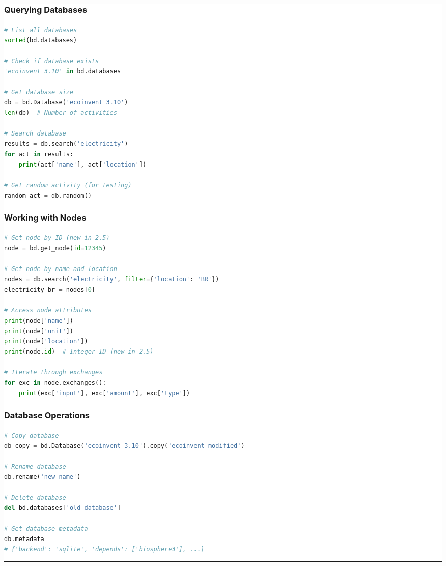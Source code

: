 
### Querying Databases

```python
# List all databases
sorted(bd.databases)

# Check if database exists
'ecoinvent 3.10' in bd.databases

# Get database size
db = bd.Database('ecoinvent 3.10')
len(db)  # Number of activities

# Search database
results = db.search('electricity')
for act in results:
    print(act['name'], act['location'])

# Get random activity (for testing)
random_act = db.random()
```

### Working with Nodes

```python
# Get node by ID (new in 2.5)
node = bd.get_node(id=12345)

# Get node by name and location
nodes = db.search('electricity', filter={'location': 'BR'})
electricity_br = nodes[0]

# Access node attributes
print(node['name'])
print(node['unit'])
print(node['location'])
print(node.id)  # Integer ID (new in 2.5)

# Iterate through exchanges
for exc in node.exchanges():
    print(exc['input'], exc['amount'], exc['type'])
```

### Database Operations

```python
# Copy database
db_copy = bd.Database('ecoinvent 3.10').copy('ecoinvent_modified')

# Rename database
db.rename('new_name')

# Delete database
del bd.databases['old_database']

# Get database metadata
db.metadata
# {'backend': 'sqlite', 'depends': ['biosphere3'], ...}
```

---